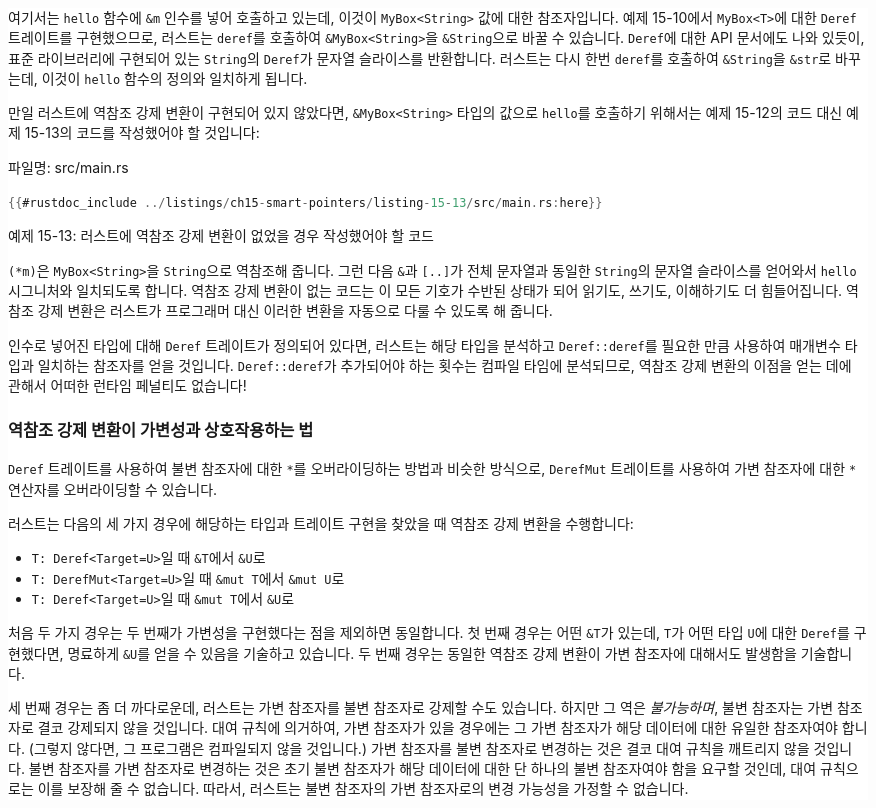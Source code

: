 여기서는 `hello` 함수에 `&m` 인수를 넣어 호출하고 있는데, 이것이 `MyBox<String>`
값에 대한 참조자입니다. 예제 15-10에서 `MyBox<T>`에 대한 `Deref` 트레이트를
구현했으므로, 러스트는 `deref`를 호출하여 `&MyBox<String>`을  `&String`으로
바꿀 수 있습니다. `Deref`에 대한 API 문서에도 나와 있듯이, 표준 라이브러리에
구현되어 있는 `String`의 `Deref`가 문자열 슬라이스를 반환합니다.
러스트는 다시 한번 `deref`를 호출하여 `&String`을 `&str`로 바꾸는데,
이것이 `hello` 함수의 정의와 일치하게 됩니다.

만일 러스트에 역참조 강제 변환이 구현되어 있지 않았다면, `&MyBox<String>`
타입의 값으로 `hello`를 호출하기 위해서는 예제 15-12의 코드 대신
예제 15-13의 코드를 작성했어야 할 것입니다:

<span class="filename">파일명: src/main.rs</span>

```rust
{{#rustdoc_include ../listings/ch15-smart-pointers/listing-15-13/src/main.rs:here}}
```

<span class="caption">예제 15-13: 러스트에 역참조 강제 변환이 없었을 경우
작성했어야 할 코드</span>

`(*m)`은 `MyBox<String>`을 `String`으로 역참조해 줍니다. 그런 다음 `&`과
`[..]`가 전체 문자열과 동일한 `String`의 문자열 슬라이스를 얻어와서 `hello`
시그니처와 일치되도록 합니다. 역참조 강제 변환이 없는 코드는 이 모든 기호가 수반된
상태가 되어 읽기도, 쓰기도, 이해하기도 더 힘들어집니다. 역참조 강제 변환은 러스트가
프로그래머 대신 이러한 변환을 자동으로 다룰 수 있도록 해 줍니다.

인수로 넣어진 타입에 대해 `Deref` 트레이트가 정의되어 있다면, 러스트는 해당
타입을 분석하고 `Deref::deref`를 필요한 만큼 사용하여 매개변수 타입과
일치하는 참조자를 얻을 것입니다. `Deref::deref`가 추가되어야 하는 횟수는
컴파일 타임에 분석되므로, 역참조 강제 변환의 이점을 얻는 데에 관해서 어떠한
런타임 페널티도 없습니다!

### 역참조 강제 변환이 가변성과 상호작용하는 법

`Deref` 트레이트를 사용하여 불변 참조자에 대한 `*`를 오버라이딩하는 방법과
비슷한 방식으로, `DerefMut` 트레이트를 사용하여 가변 참조자에 대한 `*` 연산자를
오버라이딩할 수 있습니다.

러스트는 다음의 세 가지 경우에 해당하는 타입과 트레이트 구현을 찾았을 때
역참조 강제 변환을 수행합니다: 

* `T: Deref<Target=U>`일 때 `&T`에서 `&U`로
* `T: DerefMut<Target=U>`일 때 `&mut T`에서 `&mut U`로
* `T: Deref<Target=U>`일 때 `&mut T`에서 `&U`로

처음 두 가지 경우는 두 번째가 가변성을 구현했다는 점을 제외하면 동일합니다.
첫 번째 경우는 어떤 `&T`가 있는데, `T`가 어떤 타입 `U`에 대한 `Deref`를
구현했다면, 명료하게 `&U`를 얻을 수 있음을 기술하고 있습니다. 두 번째 경우는
동일한 역참조 강제 변환이 가변 참조자에 대해서도 발생함을 기술합니다.

세 번째 경우는 좀 더 까다로운데, 러스트는 가변 참조자를 불변 참조자로 강제할
수도 있습니다. 하지만 그 역은 *불가능하며*, 불변 참조자는 가변 참조자로
결코 강제되지 않을 것입니다. 대여 규칙에 의거하여, 가변 참조자가 있을
경우에는 그 가변 참조자가 해당 데이터에 대한 유일한 참조자여야 합니다.
(그렇지 않다면, 그 프로그램은 컴파일되지 않을 것입니다.) 가변 참조자를
불변 참조자로 변경하는 것은 결코 대여 규칙을 깨트리지 않을 것입니다.
불변 참조자를 가변 참조자로 변경하는 것은 초기 불변 참조자가 해당 데이터에
대한 단 하나의 불변 참조자여야 함을 요구할 것인데, 대여
규칙으로는 이를 보장해 줄 수 없습니다. 따라서, 러스트는
불변 참조자의 가변 참조자로의 변경 가능성을 가정할
수 없습니다.

[impl-trait]: ch10-02-traits.html#implementing-a-trait-on-a-type
[tuple-structs]: ch05-01-defining-structs.html#using-tuple-structs-without-named-fields-to-create-different-types
